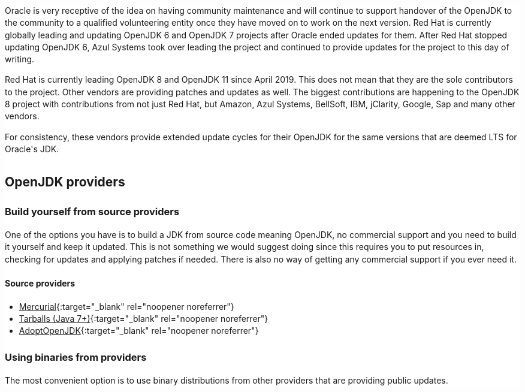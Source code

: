 Oracle is very receptive of the idea on having
community maintenance and will continue to support
handover of the OpenJDK to the community to
a qualified volunteering entity once they have
moved on to work on the next version.
Red Hat is currently globally leading and
updating OpenJDK 6 and OpenJDK 7 projects
after Oracle ended updates for them.
After Red Hat stopped updating OpenJDK 6,
Azul Systems took over leading the project
and continued to provide updates for the project to this day of writing.

Red Hat is currently leading OpenJDK 8 and OpenJDK 11 since April 2019.
This does not mean that they are
the sole contributors to the project.
Other vendors are providing patches and updates as well. 
The biggest contributions are happening to the OpenJDK 8 project
with contributions from not just Red Hat, but Amazon,
Azul Systems, BellSoft, IBM, jClarity, Google, Sap
and many other vendors.

For consistency, these vendors provide extended update
cycles for their OpenJDK for the same versions that are
deemed LTS for Oracle's JDK.

## OpenJDK providers

### Build yourself from source providers

One of the options you have is to build
a JDK from source code meaning OpenJDK,
no commercial support and you need to build
it yourself and keep it updated.
This is not something we would suggest doing since this requires you
to put resources in, checking for updates
and applying patches if needed.
There is also no way of getting any commercial support
if you ever need it.

#### Source providers
* [Mercurial](http://hg.openjdk.java.net/){:target="_blank" rel="noopener noreferrer"}
* [Tarballs (Java 7+)](https://openjdk-sources.osci.io/){:target="_blank" rel="noopener noreferrer"}
* [AdoptOpenJDK](https://www.github.com/AdoptOpenJDK/openjdk-build){:target="_blank" rel="noopener noreferrer"}

### Using binaries from providers

The most convenient option is to use
binary distributions from other providers
that are providing public updates.

